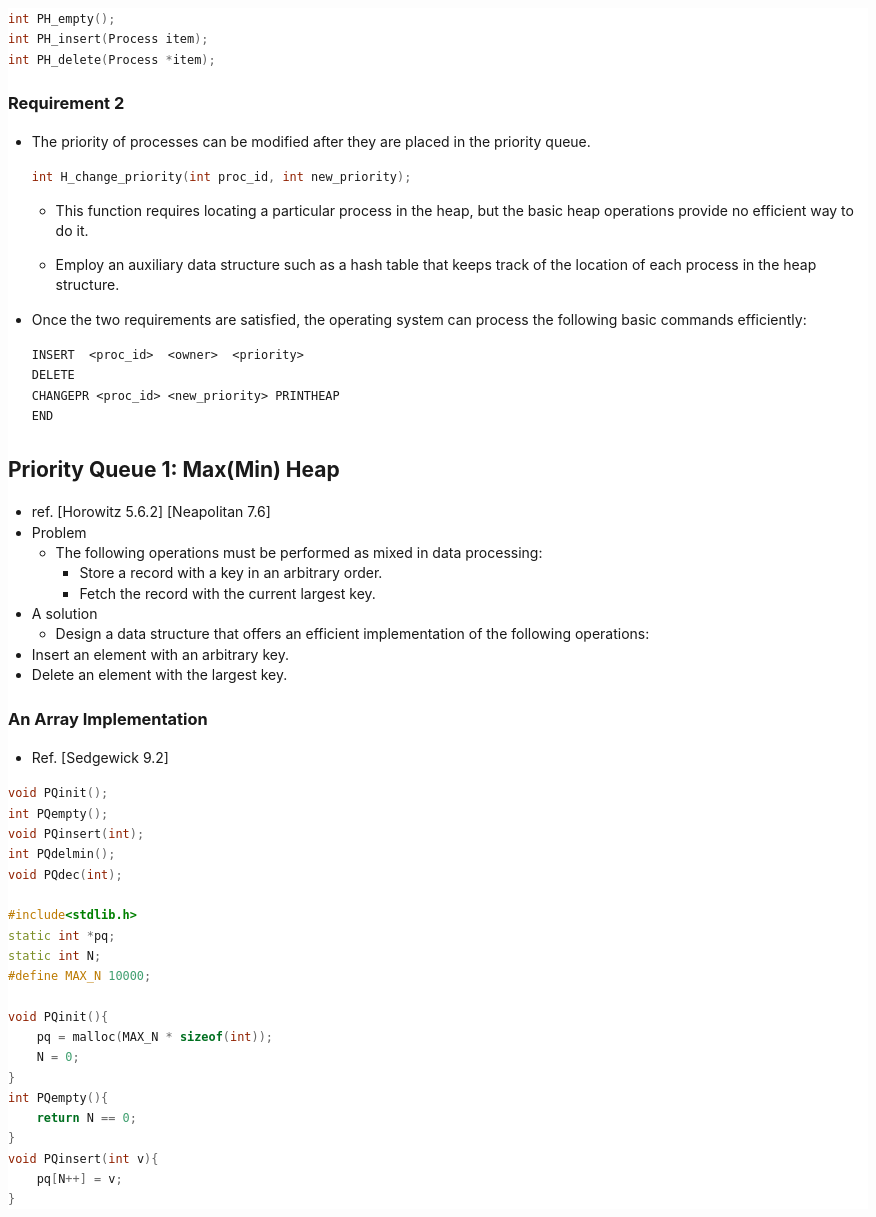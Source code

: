 ```c++
int PH_empty();
int PH_insert(Process item);
int PH_delete(Process *item);
```

### Requirement 2

- The priority of processes can be modified after they are placed in the priority queue.

  ```c++
  int H_change_priority(int proc_id, int new_priority);
  ```

  - This function requires locating a particular process in the heap, but the basic heap operations provide no efficient way to do it.

  - Employ an auxiliary data structure such as a hash table that keeps track of the location of each process in the heap structure.

- Once the two requirements are satisfied, the operating system can process the following basic commands efficiently:

  ```assembly
  INSERT  <proc_id>  <owner>  <priority>
  DELETE
  CHANGEPR <proc_id> <new_priority> PRINTHEAP
  END
  ```

## Priority Queue 1: Max(Min) Heap

- ref. [Horowitz 5.6.2] [Neapolitan 7.6]
- Problem
  - The following operations must be performed as mixed in data processing:
    - Store a record with a key in an arbitrary order. 
    - Fetch the record with the current largest key.
- A solution
  - Design a data structure that offers an efficient implementation of the following operations:
- Insert an element with an arbitrary key. 
- Delete an element with the largest key.

### An Array Implementation

- Ref. [Sedgewick 9.2]

```c++
void PQinit();
int PQempty();
void PQinsert(int);
int PQdelmin();
void PQdec(int);

#include<stdlib.h> 
static int *pq;
static int N;
#define MAX_N 10000;

void PQinit(){
    pq = malloc(MAX_N * sizeof(int));
    N = 0;
}
int PQempty(){
    return N == 0;
}
void PQinsert(int v){
    pq[N++] = v;
}
```